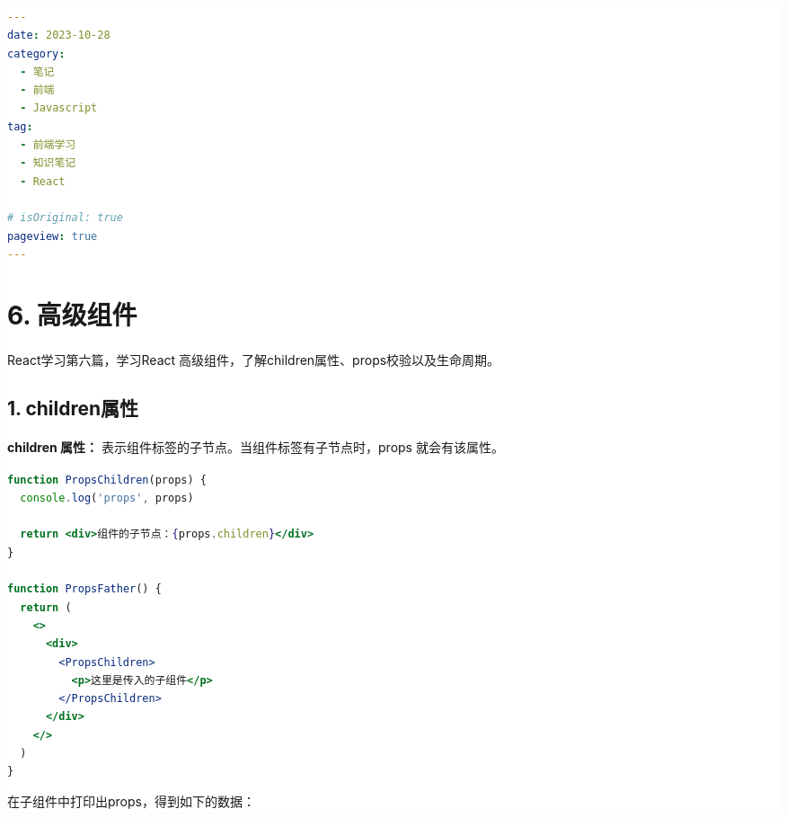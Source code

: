```yaml
---
date: 2023-10-28
category:
  - 笔记
  - 前端
  - Javascript
tag:
  - 前端学习
  - 知识笔记
  - React

# isOriginal: true
pageview: true
---
```


# **6. 高级组件**

React学习第六篇，学习React 高级组件，了解children属性、props校验以及生命周期。


## 1. children属性

**children 属性：** 表示组件标签的子节点。当组件标签有子节点时，props 就会有该属性。

```jsx
function PropsChildren(props) {
  console.log('props', props)

  return <div>组件的子节点：{props.children}</div>
}

function PropsFather() {
  return (
    <>
      <div>
        <PropsChildren>
          <p>这里是传入的子组件</p>
        </PropsChildren>
      </div>
    </>
  )
}
```

在子组件中打印出props，得到如下的数据：

